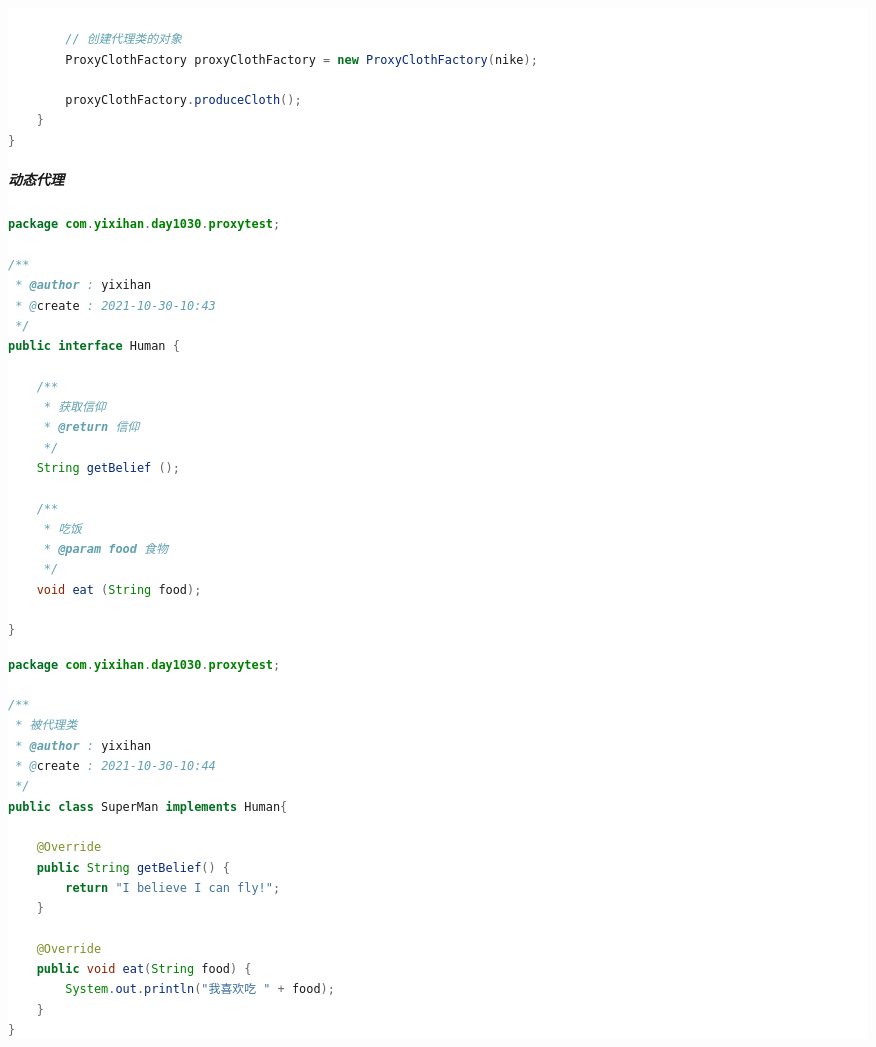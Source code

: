 ```java

        // 创建代理类的对象
        ProxyClothFactory proxyClothFactory = new ProxyClothFactory(nike);

        proxyClothFactory.produceCloth();
    }
}
```



##### 动态代理

```java
package com.yixihan.day1030.proxytest;

/**
 * @author : yixihan
 * @create : 2021-10-30-10:43
 */
public interface Human {

    /**
     * 获取信仰
     * @return 信仰
     */
    String getBelief ();

    /**
     * 吃饭
     * @param food 食物
     */
    void eat (String food);

}
```



```java
package com.yixihan.day1030.proxytest;

/**
 * 被代理类
 * @author : yixihan
 * @create : 2021-10-30-10:44
 */
public class SuperMan implements Human{

    @Override
    public String getBelief() {
        return "I believe I can fly!";
    }

    @Override
    public void eat(String food) {
        System.out.println("我喜欢吃 " + food);
    }
}
```
